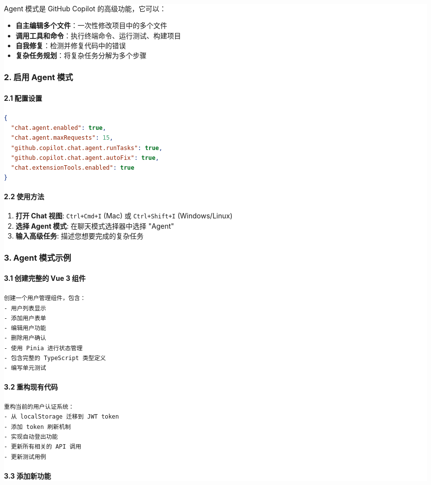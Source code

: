 Agent 模式是 GitHub Copilot 的高级功能，它可以：

- **自主编辑多个文件**：一次性修改项目中的多个文件
- **调用工具和命令**：执行终端命令、运行测试、构建项目
- **自我修复**：检测并修复代码中的错误
- **复杂任务规划**：将复杂任务分解为多个步骤

### 2. 启用 Agent 模式

#### 2.1 配置设置

```json
{
  "chat.agent.enabled": true,
  "chat.agent.maxRequests": 15,
  "github.copilot.chat.agent.runTasks": true,
  "github.copilot.chat.agent.autoFix": true,
  "chat.extensionTools.enabled": true
}
```

#### 2.2 使用方法

1. **打开 Chat 视图**: `Ctrl+Cmd+I` (Mac) 或 `Ctrl+Shift+I` (Windows/Linux)
2. **选择 Agent 模式**: 在聊天模式选择器中选择 "Agent"
3. **输入高级任务**: 描述您想要完成的复杂任务

### 3. Agent 模式示例

#### 3.1 创建完整的 Vue 3 组件

```
创建一个用户管理组件，包含：
- 用户列表显示
- 添加用户表单
- 编辑用户功能
- 删除用户确认
- 使用 Pinia 进行状态管理
- 包含完整的 TypeScript 类型定义
- 编写单元测试
```

#### 3.2 重构现有代码

```
重构当前的用户认证系统：
- 从 localStorage 迁移到 JWT token
- 添加 token 刷新机制
- 实现自动登出功能
- 更新所有相关的 API 调用
- 更新测试用例
```

#### 3.3 添加新功能
